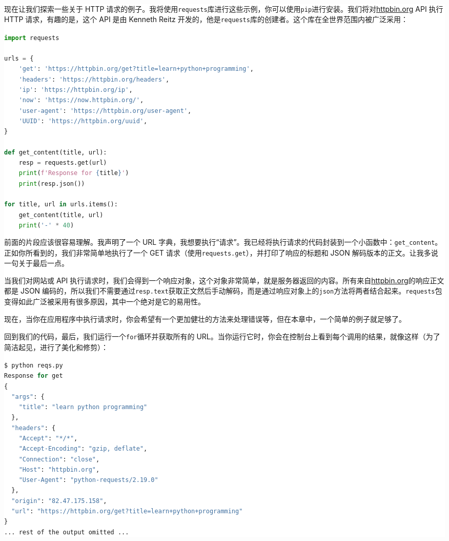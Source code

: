 现在让我们探索一些关于 HTTP 请求的例子。我将使用`requests`库进行这些示例，你可以使用`pip`进行安装。我们将对[httpbin.org](http://httpbin.org/) API 执行 HTTP 请求，有趣的是，这个 API 是由 Kenneth Reitz 开发的，他是`requests`库的创建者。这个库在全世界范围内被广泛采用：

```py
import requests

urls = {
    'get': 'https://httpbin.org/get?title=learn+python+programming',
    'headers': 'https://httpbin.org/headers',
    'ip': 'https://httpbin.org/ip',
    'now': 'https://now.httpbin.org/',
    'user-agent': 'https://httpbin.org/user-agent',
    'UUID': 'https://httpbin.org/uuid',
}

def get_content(title, url):
    resp = requests.get(url)
    print(f'Response for {title}')
    print(resp.json())

for title, url in urls.items():
    get_content(title, url)
    print('-' * 40)
```

前面的片段应该很容易理解。我声明了一个 URL 字典，我想要执行“请求”。我已经将执行请求的代码封装到一个小函数中：`get_content`。正如你所看到的，我们非常简单地执行了一个 GET 请求（使用`requests.get`），并打印了响应的标题和 JSON 解码版本的正文。让我多说一句关于最后一点。

当我们对网站或 API 执行请求时，我们会得到一个响应对象，这个对象非常简单，就是服务器返回的内容。所有来自[httpbin.org](https://httpbin.org/)的响应正文都是 JSON 编码的，所以我们不需要通过`resp.text`获取正文然后手动解码，而是通过响应对象上的`json`方法将两者结合起来。`requests`包变得如此广泛被采用有很多原因，其中一个绝对是它的易用性。

现在，当你在应用程序中执行请求时，你会希望有一个更加健壮的方法来处理错误等，但在本章中，一个简单的例子就足够了。

回到我们的代码，最后，我们运行一个`for`循环并获取所有的 URL。当你运行它时，你会在控制台上看到每个调用的结果，就像这样（为了简洁起见，进行了美化和修剪）：

```py
$ python reqs.py
Response for get
{
  "args": {
    "title": "learn python programming"
  },
  "headers": {
    "Accept": "*/*",
    "Accept-Encoding": "gzip, deflate",
    "Connection": "close",
    "Host": "httpbin.org",
    "User-Agent": "python-requests/2.19.0"
  },
  "origin": "82.47.175.158",
  "url": "https://httpbin.org/get?title=learn+python+programming"
}
... rest of the output omitted ... 
```

